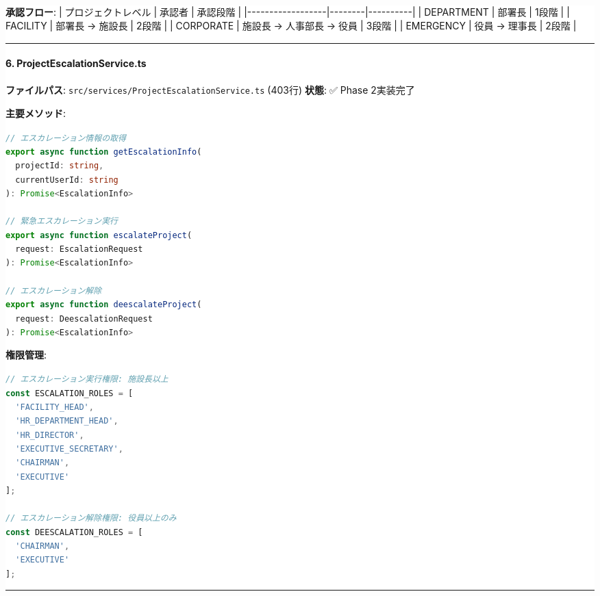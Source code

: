 **承認フロー**:
| プロジェクトレベル | 承認者 | 承認段階 |
|------------------|--------|----------|
| DEPARTMENT | 部署長 | 1段階 |
| FACILITY | 部署長 → 施設長 | 2段階 |
| CORPORATE | 施設長 → 人事部長 → 役員 | 3段階 |
| EMERGENCY | 役員 → 理事長 | 2段階 |

---

#### 6. ProjectEscalationService.ts
**ファイルパス**: `src/services/ProjectEscalationService.ts` (403行)
**状態**: ✅ Phase 2実装完了

**主要メソッド**:
```typescript
// エスカレーション情報の取得
export async function getEscalationInfo(
  projectId: string,
  currentUserId: string
): Promise<EscalationInfo>

// 緊急エスカレーション実行
export async function escalateProject(
  request: EscalationRequest
): Promise<EscalationInfo>

// エスカレーション解除
export async function deescalateProject(
  request: DeescalationRequest
): Promise<EscalationInfo>
```

**権限管理**:
```typescript
// エスカレーション実行権限: 施設長以上
const ESCALATION_ROLES = [
  'FACILITY_HEAD',
  'HR_DEPARTMENT_HEAD',
  'HR_DIRECTOR',
  'EXECUTIVE_SECRETARY',
  'CHAIRMAN',
  'EXECUTIVE'
];

// エスカレーション解除権限: 役員以上のみ
const DEESCALATION_ROLES = [
  'CHAIRMAN',
  'EXECUTIVE'
];
```

---